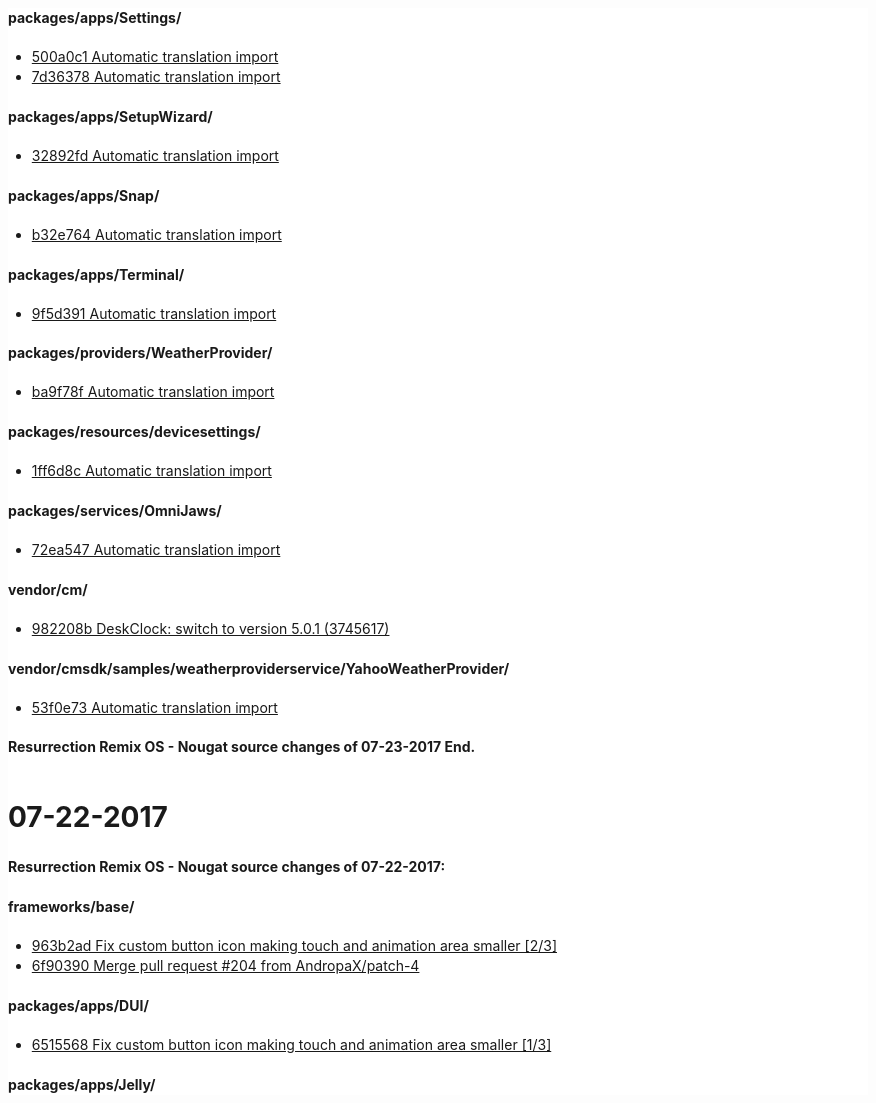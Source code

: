#### packages/apps/Settings/
* [500a0c1 Automatic translation import](https://github.com/search?q=Automatic%20translation%20import&type=Commits)
* [7d36378 Automatic translation import](https://github.com/search?q=Automatic%20translation%20import&type=Commits)

#### packages/apps/SetupWizard/
* [32892fd Automatic translation import](https://github.com/search?q=Automatic%20translation%20import&type=Commits)

#### packages/apps/Snap/
* [b32e764 Automatic translation import](https://github.com/search?q=Automatic%20translation%20import&type=Commits)

#### packages/apps/Terminal/
* [9f5d391 Automatic translation import](https://github.com/search?q=Automatic%20translation%20import&type=Commits)

#### packages/providers/WeatherProvider/
* [ba9f78f Automatic translation import](https://github.com/search?q=Automatic%20translation%20import&type=Commits)

#### packages/resources/devicesettings/
* [1ff6d8c Automatic translation import](https://github.com/search?q=Automatic%20translation%20import&type=Commits)

#### packages/services/OmniJaws/
* [72ea547 Automatic translation import](https://github.com/search?q=Automatic%20translation%20import&type=Commits)

#### vendor/cm/
* [982208b DeskClock: switch to version 5.0.1 (3745617)](https://github.com/search?q=DeskClock%3A%20switch%20to%20version%205.0.1%20%283745617%29&type=Commits)

#### vendor/cmsdk/samples/weatherproviderservice/YahooWeatherProvider/
* [53f0e73 Automatic translation import](https://github.com/search?q=Automatic%20translation%20import&type=Commits)

#### Resurrection Remix OS - Nougat source changes of 07-23-2017 End.

07-22-2017
====================

#### Resurrection Remix OS - Nougat source changes of 07-22-2017:

#### frameworks/base/
* [963b2ad Fix custom button icon making touch and animation area smaller [2/3]](https://github.com/search?q=Fix%20custom%20button%20icon%20making%20touch%20and%20animation%20area%20smaller%20[2/3]&type=Commits)
* [6f90390 Merge pull request #204 from AndropaX/patch-4](https://github.com/search?q=Merge%20pull%20request%20%23204%20from%20AndropaX/patch-4&type=Commits)

#### packages/apps/DUI/
* [6515568 Fix custom button icon making touch and animation area smaller [1/3]](https://github.com/search?q=Fix%20custom%20button%20icon%20making%20touch%20and%20animation%20area%20smaller%20[1/3]&type=Commits)

#### packages/apps/Jelly/
